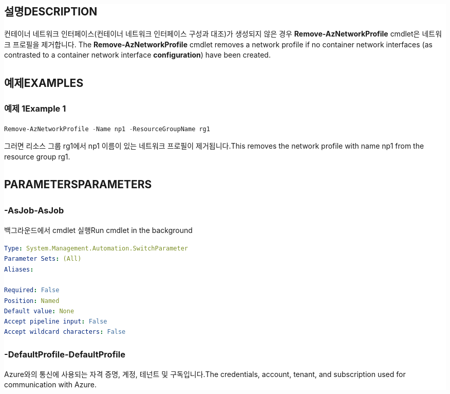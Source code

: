 ## <span data-ttu-id="2a83a-108">설명</span><span class="sxs-lookup"><span data-stu-id="2a83a-108">DESCRIPTION</span></span>
<span data-ttu-id="2a83a-109">컨테이너 네트워크 인터페이스(컨테이너 네트워크 인터페이스 구성과 대조)가 생성되지 않은 경우 **Remove-AzNetworkProfile** cmdlet은 네트워크 프로필을 제거합니다. </span><span class="sxs-lookup"><span data-stu-id="2a83a-109">The **Remove-AzNetworkProfile** cmdlet removes a network profile if no container network interfaces (as contrasted to a container network interface **configuration**) have been created.</span></span>

## <span data-ttu-id="2a83a-110">예제</span><span class="sxs-lookup"><span data-stu-id="2a83a-110">EXAMPLES</span></span>

### <span data-ttu-id="2a83a-111">예제 1</span><span class="sxs-lookup"><span data-stu-id="2a83a-111">Example 1</span></span>
```powershell
Remove-AzNetworkProfile -Name np1 -ResourceGroupName rg1
```

<span data-ttu-id="2a83a-112">그러면 리소스 그룹 rg1에서 np1 이름이 있는 네트워크 프로필이 제거됩니다.</span><span class="sxs-lookup"><span data-stu-id="2a83a-112">This removes the network profile with name np1 from the resource group rg1.</span></span>

## <span data-ttu-id="2a83a-113">PARAMETERS</span><span class="sxs-lookup"><span data-stu-id="2a83a-113">PARAMETERS</span></span>

### <span data-ttu-id="2a83a-114">-AsJob</span><span class="sxs-lookup"><span data-stu-id="2a83a-114">-AsJob</span></span>
<span data-ttu-id="2a83a-115">백그라운드에서 cmdlet 실행</span><span class="sxs-lookup"><span data-stu-id="2a83a-115">Run cmdlet in the background</span></span>

```yaml
Type: System.Management.Automation.SwitchParameter
Parameter Sets: (All)
Aliases:

Required: False
Position: Named
Default value: None
Accept pipeline input: False
Accept wildcard characters: False
```

### <span data-ttu-id="2a83a-116">-DefaultProfile</span><span class="sxs-lookup"><span data-stu-id="2a83a-116">-DefaultProfile</span></span>
<span data-ttu-id="2a83a-117">Azure와의 통신에 사용되는 자격 증명, 계정, 테넌트 및 구독입니다.</span><span class="sxs-lookup"><span data-stu-id="2a83a-117">The credentials, account, tenant, and subscription used for communication with Azure.</span></span>
